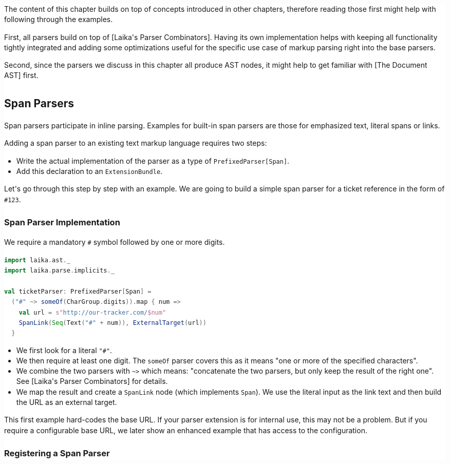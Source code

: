 The content of this chapter builds on top of concepts introduced in other chapters,
therefore reading those first might help with following through the examples.

First, all parsers build on top of [Laika's Parser Combinators].
Having its own implementation helps with keeping all functionality tightly integrated and adding
some optimizations useful for the specific use case of markup parsing right into the base parsers.

Second, since the parsers we discuss in this chapter all produce AST nodes, 
it might help to get familiar with [The Document AST] first.


Span Parsers
------------

Span parsers participate in inline parsing. 
Examples for built-in span parsers are those for emphasized text, literal spans or links.

Adding a span parser to an existing text markup language requires two steps:

* Write the actual implementation of the parser as a type of `PrefixedParser[Span]`.
* Add this declaration to an `ExtensionBundle`.

Let's go through this step by step with an example. 
We are going to build a simple span parser for a ticket reference in the form of `#123`.


### Span Parser Implementation

We require a mandatory `#` symbol followed by one or more digits.

```scala
import laika.ast._
import laika.parse.implicits._

val ticketParser: PrefixedParser[Span] = 
  ("#" ~> someOf(CharGroup.digits)).map { num =>
    val url = s"http://our-tracker.com/$num"
    SpanLink(Seq(Text("#" + num)), ExternalTarget(url))
  }
```

* We first look for a literal `"#"`.
* We then require at least one digit. 
  The `someOf` parser covers this as it means "one or more of the specified characters".
* We combine the two parsers with `~>` which means: 
  "concatenate the two parsers, but only keep the result of the right one".
  See [Laika's Parser Combinators] for details.
* We map the result and create a `SpanLink` node (which implements `Span`).
  We use the literal input as the link text and then build the URL as an external target.
  
This first example hard-codes the base URL. If your parser extension is for internal use, this may not be a problem.
But if you require a configurable base URL, we later show an enhanced example that has access to the configuration.


### Registering a Span Parser


[rst-markup-recognition-rules]: https://docutils.sourceforge.io/docs/ref/rst/restructuredtext.html#inline-markup-recognition-rules
